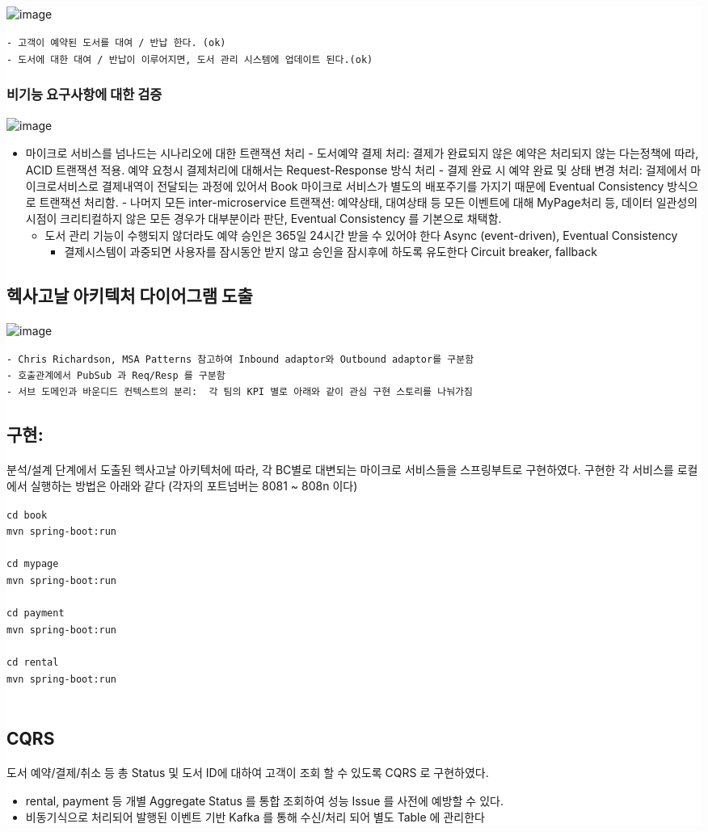 ![image](https://user-images.githubusercontent.com/88864503/134763356-bf029e2e-8b97-44bc-a8d2-013d28434353.png)

    - 고객이 예약된 도서를 대여 / 반납 한다. (ok)
    - 도서에 대한 대여 / 반납이 이루어지면, 도서 관리 시스템에 업데이트 된다.(ok)  

### 비기능 요구사항에 대한 검증
![image](https://user-images.githubusercontent.com/88864503/134763371-1bed1eea-3c18-44dd-b663-0b917fdc2193.png)

- 마이크로 서비스를 넘나드는 시나리오에 대한 트랜잭션 처리
        - 도서예약 결제 처리:  결제가 완료되지 않은 예약은 처리되지 않는 다는정책에 따라, ACID 트랜잭션 적용. 예약 요청시 결제처리에 대해서는 Request-Response 방식 처리
        - 결제 완료 시 예약 완료 및 상태 변경 처리:  걸제에서  마이크로서비스로 결제내역이 전달되는 과정에 있어서 Book 마이크로 서비스가 별도의 배포주기를 가지기 때문에 Eventual Consistency 방식으로 트랜잭션 처리함.
        - 나머지 모든 inter-microservice 트랜잭션: 예약상태, 대여상태 등 모든 이벤트에 대해 MyPage처리 등, 데이터 일관성의 시점이 크리티컬하지 않은 모든 경우가 대부분이라 판단, Eventual Consistency 를 기본으로 채택함.
	- 도서 관리 기능이 수행되지 않더라도 예약 승인은 365일 24시간 받을 수 있어야 한다  Async (event-driven), Eventual Consistency
        - 결제시스템이 과중되면 사용자를 잠시동안 받지 않고 승인을 잠시후에 하도록 유도한다  Circuit breaker, fallback

## 헥사고날 아키텍처 다이어그램 도출
![image](https://user-images.githubusercontent.com/88864503/134763509-ed24a9c1-4a7d-44d7-8a8b-54ba19643847.png)

    - Chris Richardson, MSA Patterns 참고하여 Inbound adaptor와 Outbound adaptor를 구분함
    - 호출관계에서 PubSub 과 Req/Resp 를 구분함
    - 서브 도메인과 바운디드 컨텍스트의 분리:  각 팀의 KPI 별로 아래와 같이 관심 구현 스토리를 나눠가짐


## 구현:
분석/설계 단계에서 도출된 헥사고날 아키텍처에 따라, 각 BC별로 대변되는 마이크로 서비스들을 스프링부트로 구현하였다. 구현한 각 서비스를 로컬에서 실행하는 방법은 아래와 같다 (각자의 포트넘버는 8081 ~ 808n 이다)
```
cd book
mvn spring-boot:run

cd mypage
mvn spring-boot:run 

cd payment
mvn spring-boot:run  

cd rental
mvn spring-boot:run
   
```


## CQRS

도서 예약/결제/취소 등 총 Status 및 도서 ID에 대하여 고객이 조회 할 수 있도록 CQRS 로 구현하였다.
- rental, payment 등 개별 Aggregate Status 를 통합 조회하여 성능 Issue 를 사전에 예방할 수 있다.
- 비동기식으로 처리되어 발행된 이벤트 기반 Kafka 를 통해 수신/처리 되어 별도 Table 에 관리한다

